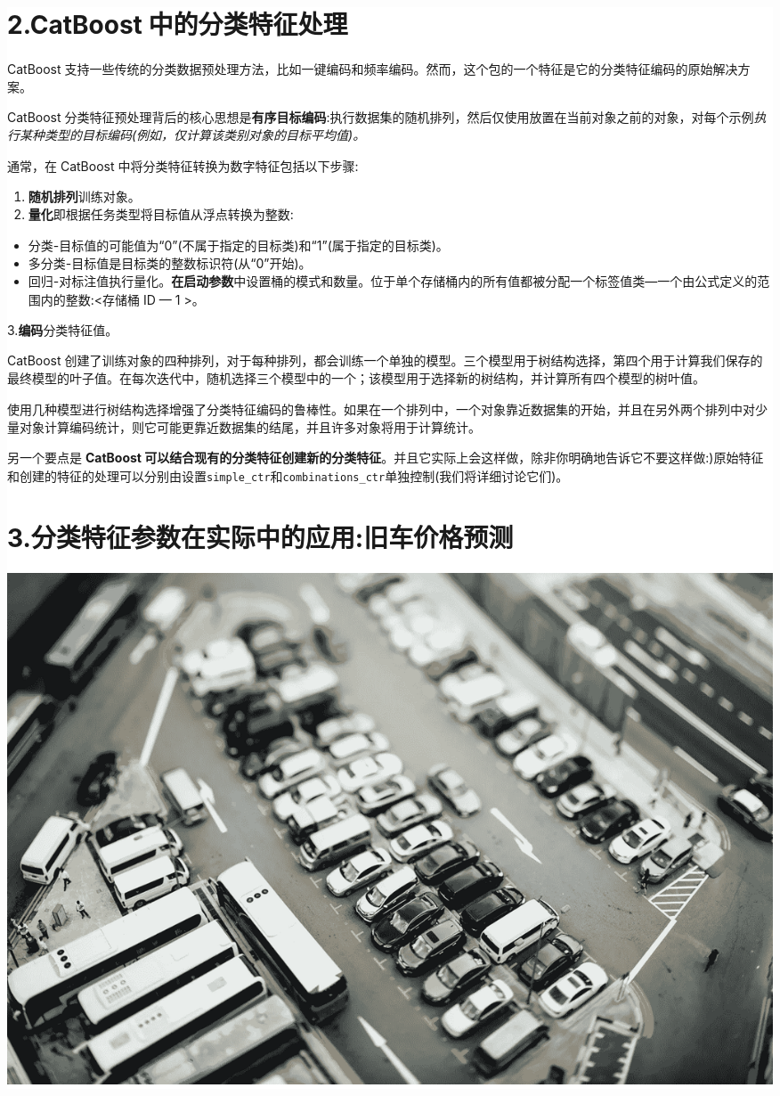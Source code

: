 # 2.CatBoost 中的分类特征处理

CatBoost 支持一些传统的分类数据预处理方法，比如一键编码和频率编码。然而，这个包的一个特征是它的分类特征编码的原始解决方案。

CatBoost 分类特征预处理背后的核心思想是**有序目标编码**:执行数据集的随机排列，然后仅使用放置在当前对象之前的对象，对每个示例*执行某种类型的目标编码(例如，仅计算该类别对象的目标平均值)。*

通常，在 CatBoost 中将分类特征转换为数字特征包括以下步骤:

1.  **随机排列**训练对象。
2.  **量化**即根据任务类型将目标值从浮点转换为整数:

*   分类-目标值的可能值为“0”(不属于指定的目标类)和“1”(属于指定的目标类)。
*   多分类-目标值是目标类的整数标识符(从“0”开始)。
*   回归-对标注值执行量化。**在启动参数**中设置桶的模式和数量。位于单个存储桶内的所有值都被分配一个标签值类—一个由公式定义的范围内的整数:<存储桶 ID — 1 >。

3.**编码**分类特征值。

CatBoost 创建了训练对象的四种排列，对于每种排列，都会训练一个单独的模型。三个模型用于树结构选择，第四个用于计算我们保存的最终模型的叶子值。在每次迭代中，随机选择三个模型中的一个；该模型用于选择新的树结构，并计算所有四个模型的树叶值。

使用几种模型进行树结构选择增强了分类特征编码的鲁棒性。如果在一个排列中，一个对象靠近数据集的开始，并且在另外两个排列中对少量对象计算编码统计，则它可能更靠近数据集的结尾，并且许多对象将用于计算统计。

另一个要点是 **CatBoost 可以结合现有的分类特征创建新的分类特征**。并且它实际上会这样做，除非你明确地告诉它不要这样做:)原始特征和创建的特征的处理可以分别由设置`simple_ctr`和`combinations_ctr`单独控制(我们将详细讨论它们)。

# 3.分类特征参数在实际中的应用:旧车价格预测

![](img/b62623a271cde8740a80b95faea4a530.png)
